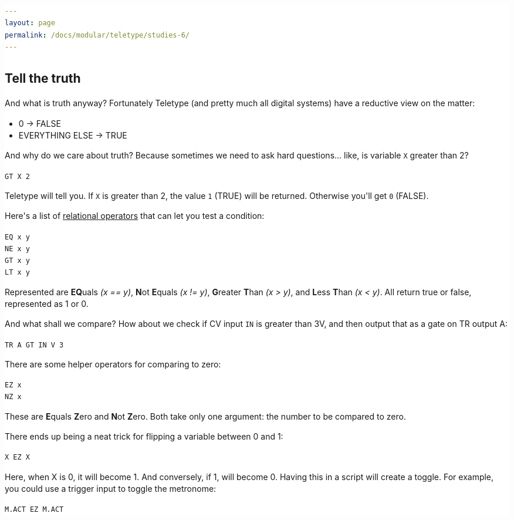 ```yaml
---
layout: page
permalink: /docs/modular/teletype/studies-6/
---
```


<div class="vid"><iframe src="https://player.vimeo.com/video/139376775" width="860" height="484" frameborder="0" webkitallowfullscreen mozallowfullscreen allowfullscreen></iframe></div>

## Tell the truth

And what is truth anyway? Fortunately Teletype (and pretty much all digital systems) have a reductive view on the matter:

* 0 &rarr; FALSE
* EVERYTHING ELSE &rarr; TRUE

And why do we care about truth? Because sometimes we need to ask hard questions... like, is variable `X` greater than 2?

    GT X 2

Teletype will tell you. If `X` is greater than 2, the value `1` (TRUE) will be returned. Otherwise you'll get `0` (FALSE).

Here's a list of [relational operators](https://en.wikipedia.org/wiki/Relational_operator) that can let you test a condition:

    EQ x y
    NE x y
    GT x y
    LT x y

Represented are **EQ**uals *(x == y)*, **N**ot **E**quals *(x != y)*, **G**reater **T**han *(x > y)*, and **L**ess **T**han *(x < y)*. All return true or false, represented as 1 or 0.

And what shall we compare? How about we check if CV input `IN` is greater than 3V, and then output that as a gate on TR output A:

    TR A GT IN V 3

There are some helper operators for comparing to zero:

    EZ x
    NZ x

These are **E**quals **Z**ero and **N**ot **Z**ero. Both take only one argument: the number to be compared to zero.

There ends up being a neat trick for flipping a variable between 0 and 1:

    X EZ X

Here, when X is 0, it will become 1. And conversely, if 1, will become 0. Having this in a script will create a toggle. For example, you could use a trigger input to toggle the metronome:

    M.ACT EZ M.ACT
